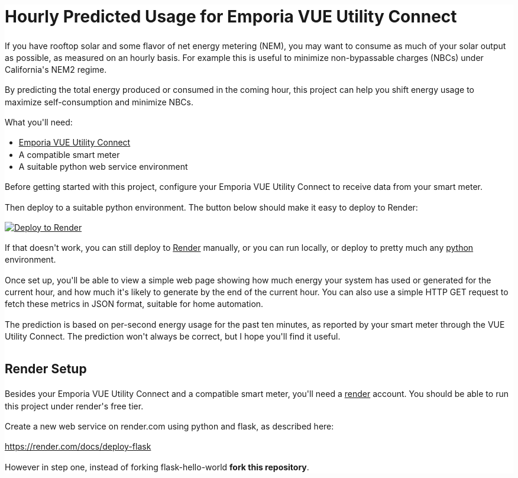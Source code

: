 # Hourly Predicted Usage for Emporia VUE Utility Connect

If you have rooftop solar and some flavor of net energy metering
(NEM), you may want to consume as much of your solar output as
possible, as measured on an hourly basis.  For example this is useful
to minimize non-bypassable charges (NBCs) under California's NEM2
regime.

By predicting the total energy produced or consumed in the coming
hour, this project can help you shift energy usage to maximize
self-consumption and minimize NBCs.

What you'll need:

* [Emporia VUE Utility Connect](https://www.emporiaenergy.com/how-the-vue-utility-connect-works)
* A compatible smart meter
* A suitable python web service environment

Before getting started with this project, configure your Emporia VUE
Utility Connect to receive data from your smart meter.

Then deploy to a suitable python environment.
The button below should make it easy to deploy to Render:

[![Deploy to Render](https://render.com/images/deploy-to-render-button.svg)](
https://render.com/deploy?repo=https://github.com/mblakele/solara)

If that doesn't work, you can still deploy to [Render](https://render.com)
manually, or you can run locally, or deploy to pretty much any
[python](https://www.python.org) environment.

Once set up, you'll be able to view a simple web page showing how much
energy your system has used or generated for the current hour,
and how much it's likely to generate by the end of the
current hour.  You can also use a simple HTTP GET request to fetch
these metrics in JSON format, suitable for home automation.

The prediction is based on per-second energy usage for the past ten
minutes, as reported by your smart meter through the VUE Utility
Connect. The prediction won't always be correct, but I hope you'll
find it useful.

## Render Setup

Besides your Emporia VUE Utility Connect and a compatible smart meter,
you'll need a [render](https://render.com) account.
You should be able to run this project under render's free tier.

Create a new web service on render.com using python and flask,
as described here:

https://render.com/docs/deploy-flask

However in step one, instead of forking flask-hello-world
**fork this repository**.
